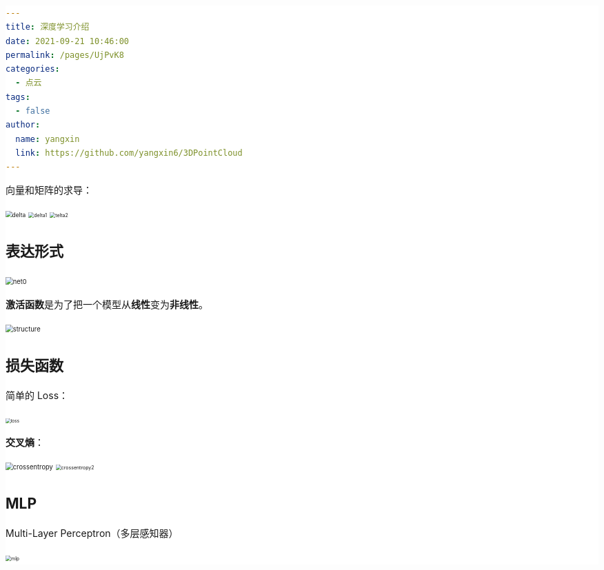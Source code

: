 ```yaml
---
title: 深度学习介绍
date: 2021-09-21 10:46:00
permalink: /pages/UjPvK8
categories: 
  - 点云
tags: 
  - false
author: 
  name: yangxin
  link: https://github.com/yangxin6/3DPointCloud
---
```


向量和矩阵的求导：

<img src="https://cdn.jsdelivr.net/gh/yangxin6/img-hosting@master/images/delta.187vt6i4t3kw.png" alt="delta" style="zoom:60%;" />

<img src="https://raw.githubusercontent.com/yangxin6/img-hosting/master/images/delta1.2r0wlboyk2m0.png" alt="delta1" style="zoom:50%;" />

<img src="https://cdn.jsdelivr.net/gh/yangxin6/img-hosting@master/images/telta2.4j0yo3nxm8i0.png" alt="telta2" style="zoom:50%;" />

## 表达形式

<img src="https://cdn.jsdelivr.net/gh/yangxin6/img-hosting@master/images/net0.11tru4psjur4.png" alt="net0" style="zoom:67%;" />

**激活函数**是为了把一个模型从**线性**变为**非线性**。

<img src="https://cdn.jsdelivr.net/gh/yangxin6/img-hosting@master/images/structure.36hwzexcp8w0.png" alt="structure" style="zoom:67%;" />



## 损失函数

简单的 Loss：

<img src="https://cdn.jsdelivr.net/gh/yangxin6/img-hosting@master/images/loss.69d5ke71ww00.png" alt="loss" style="zoom:47%;" />

**交叉熵**：

<img src="https://cdn.jsdelivr.net/gh/yangxin6/img-hosting@master/images/crossentropy.4uscwayivk80.png" alt="crossentropy" style="zoom:67%;" />

<img src="https://cdn.jsdelivr.net/gh/yangxin6/img-hosting@master/images/crossentropy2.7g54qmb23yg0.png" alt="crossentropy2" style="zoom:50%;" />

## MLP

Multi-Layer Perceptron（多层感知器）

<img src="https://cdn.jsdelivr.net/gh/yangxin6/img-hosting@master/images/mlp.twfa8ib6qf4.png" alt="mlp" style="zoom:50%;" />
